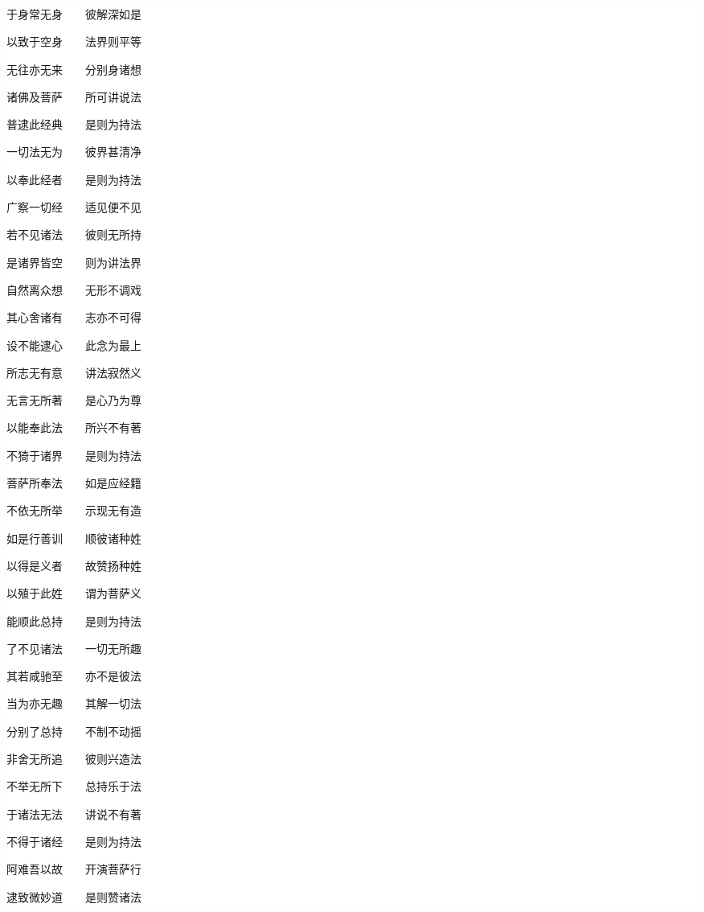 于身常无身　　彼解深如是  

以致于空身　　法界则平等  

无往亦无来　　分别身诸想  

诸佛及菩萨　　所可讲说法  

普逮此经典　　是则为持法  

一切法无为　　彼界甚清净  

以奉此经者　　是则为持法  

广察一切经　　适见便不见  

若不见诸法　　彼则无所持  

是诸界皆空　　则为讲法界  

自然离众想　　无形不调戏  

其心舍诸有　　志亦不可得  

设不能逮心　　此念为最上  

所志无有意　　讲法寂然义  

无言无所著　　是心乃为尊  

以能奉此法　　所兴不有著  

不猗于诸界　　是则为持法  

菩萨所奉法　　如是应经籍  

不依无所举　　示现无有造  

如是行善训　　顺彼诸种姓  

以得是义者　　故赞扬种姓  

以殖于此姓　　谓为菩萨义  

能顺此总持　　是则为持法  

了不见诸法　　一切无所趣  

其若咸驰至　　亦不是彼法  

当为亦无趣　　其解一切法  

分别了总持　　不制不动摇  

非舍无所追　　彼则兴造法  

不举无所下　　总持乐于法  

于诸法无法　　讲说不有著  

不得于诸经　　是则为持法  

阿难吾以故　　开演菩萨行  

逮致微妙道　　是则赞诸法  
